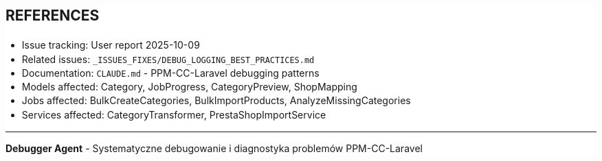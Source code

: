 ## REFERENCES

- Issue tracking: User report 2025-10-09
- Related issues: `_ISSUES_FIXES/DEBUG_LOGGING_BEST_PRACTICES.md`
- Documentation: `CLAUDE.md` - PPM-CC-Laravel debugging patterns
- Models affected: Category, JobProgress, CategoryPreview, ShopMapping
- Jobs affected: BulkCreateCategories, BulkImportProducts, AnalyzeMissingCategories
- Services affected: CategoryTransformer, PrestaShopImportService

---

**Debugger Agent** - Systematyczne debugowanie i diagnostyka problemów PPM-CC-Laravel
